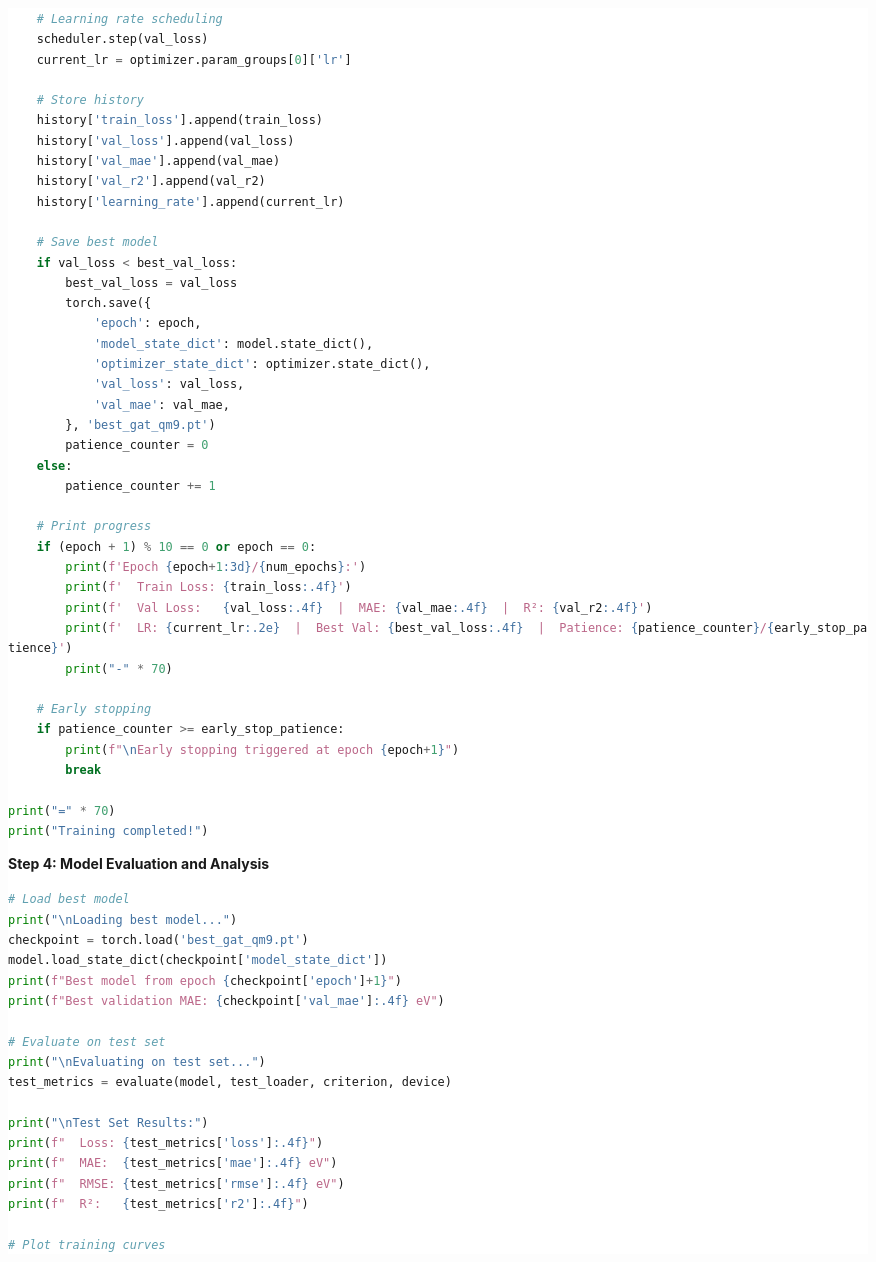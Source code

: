 ```python
    # Learning rate scheduling
    scheduler.step(val_loss)
    current_lr = optimizer.param_groups[0]['lr']
    
    # Store history
    history['train_loss'].append(train_loss)
    history['val_loss'].append(val_loss)
    history['val_mae'].append(val_mae)
    history['val_r2'].append(val_r2)
    history['learning_rate'].append(current_lr)
    
    # Save best model
    if val_loss < best_val_loss:
        best_val_loss = val_loss
        torch.save({
            'epoch': epoch,
            'model_state_dict': model.state_dict(),
            'optimizer_state_dict': optimizer.state_dict(),
            'val_loss': val_loss,
            'val_mae': val_mae,
        }, 'best_gat_qm9.pt')
        patience_counter = 0
    else:
        patience_counter += 1
    
    # Print progress
    if (epoch + 1) % 10 == 0 or epoch == 0:
        print(f'Epoch {epoch+1:3d}/{num_epochs}:')
        print(f'  Train Loss: {train_loss:.4f}')
        print(f'  Val Loss:   {val_loss:.4f}  |  MAE: {val_mae:.4f}  |  R²: {val_r2:.4f}')
        print(f'  LR: {current_lr:.2e}  |  Best Val: {best_val_loss:.4f}  |  Patience: {patience_counter}/{early_stop_patience}')
        print("-" * 70)
    
    # Early stopping
    if patience_counter >= early_stop_patience:
        print(f"\nEarly stopping triggered at epoch {epoch+1}")
        break

print("=" * 70)
print("Training completed!")
```

**Step 4: Model Evaluation and Analysis**

```python
# Load best model
print("\nLoading best model...")
checkpoint = torch.load('best_gat_qm9.pt')
model.load_state_dict(checkpoint['model_state_dict'])
print(f"Best model from epoch {checkpoint['epoch']+1}")
print(f"Best validation MAE: {checkpoint['val_mae']:.4f} eV")

# Evaluate on test set
print("\nEvaluating on test set...")
test_metrics = evaluate(model, test_loader, criterion, device)

print("\nTest Set Results:")
print(f"  Loss: {test_metrics['loss']:.4f}")
print(f"  MAE:  {test_metrics['mae']:.4f} eV")
print(f"  RMSE: {test_metrics['rmse']:.4f} eV")
print(f"  R²:   {test_metrics['r2']:.4f}")

# Plot training curves
```